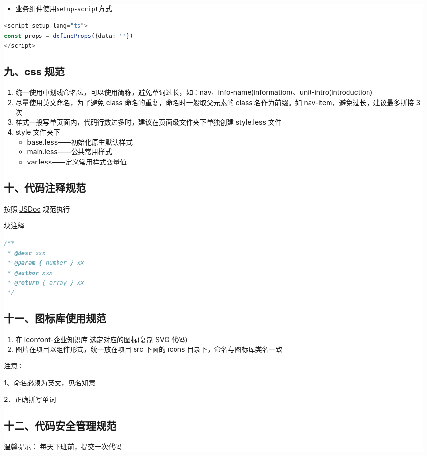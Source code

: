 - 业务组件使用`setup-script`方式

```ts
<script setup lang="ts">
const props = defineProps({data: ''})
</script>
```

## 九、css 规范

1. 统一使用中划线命名法，可以使用简称，避免单词过长，如：nav、info-name(information)、unit-intro(introduction)
2. 尽量使用英文命名，为了避免 class 命名的重复，命名时一般取父元素的 class 名作为前缀。如 nav-item，避免过长，建议最多拼接 3 次
3. 样式一般写单页面内，代码行数过多时，建议在页面级文件夹下单独创建 style.less 文件
4. style 文件夹下
   - base.less——初始化原生默认样式
   - main.less——公共常用样式
   - var.less——定义常用样式变量值

## 十、代码注释规范

按照 [JSDoc](https://www.jsdoc.com.cn/) 规范执行

块注释

```js
/**
 * @desc xxx
 * @param { number } xx
 * @author xxx
 * @return { array } xx
 */
```

## 十一、图标库使用规范

1. 在 [iconfont-企业知识库](https://www.iconfont.cn/manage/index?spm=a313x.7781069.1998910419.22&manage_type=myprojects&projectId=3940524&keyword=&project_type=&page=l) 选定对应的图标(复制 SVG 代码)
2. 图片在项目以组件形式，统一放在项目 src 下面的 icons 目录下，命名与图标库类名一致

注意：

1、命名必须为英文，见名知意

2、正确拼写单词

## 十二、代码安全管理规范

温馨提示： 每天下班前，提交一次代码
